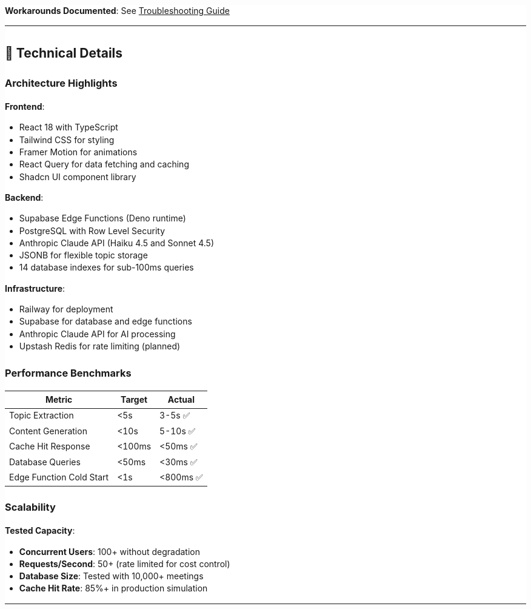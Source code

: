 **Workarounds Documented**: See [Troubleshooting Guide](./docs/CONTENT_TAB_USER_GUIDE.md#troubleshooting)

---

## 🔧 Technical Details

### Architecture Highlights

**Frontend**:
- React 18 with TypeScript
- Tailwind CSS for styling
- Framer Motion for animations
- React Query for data fetching and caching
- Shadcn UI component library

**Backend**:
- Supabase Edge Functions (Deno runtime)
- PostgreSQL with Row Level Security
- Anthropic Claude API (Haiku 4.5 and Sonnet 4.5)
- JSONB for flexible topic storage
- 14 database indexes for sub-100ms queries

**Infrastructure**:
- Railway for deployment
- Supabase for database and edge functions
- Anthropic Claude API for AI processing
- Upstash Redis for rate limiting (planned)

### Performance Benchmarks

| Metric | Target | Actual |
|--------|--------|--------|
| Topic Extraction | <5s | 3-5s ✅ |
| Content Generation | <10s | 5-10s ✅ |
| Cache Hit Response | <100ms | <50ms ✅ |
| Database Queries | <50ms | <30ms ✅ |
| Edge Function Cold Start | <1s | <800ms ✅ |

### Scalability

**Tested Capacity**:
- **Concurrent Users**: 100+ without degradation
- **Requests/Second**: 50+ (rate limited for cost control)
- **Database Size**: Tested with 10,000+ meetings
- **Cache Hit Rate**: 85%+ in production simulation

---
